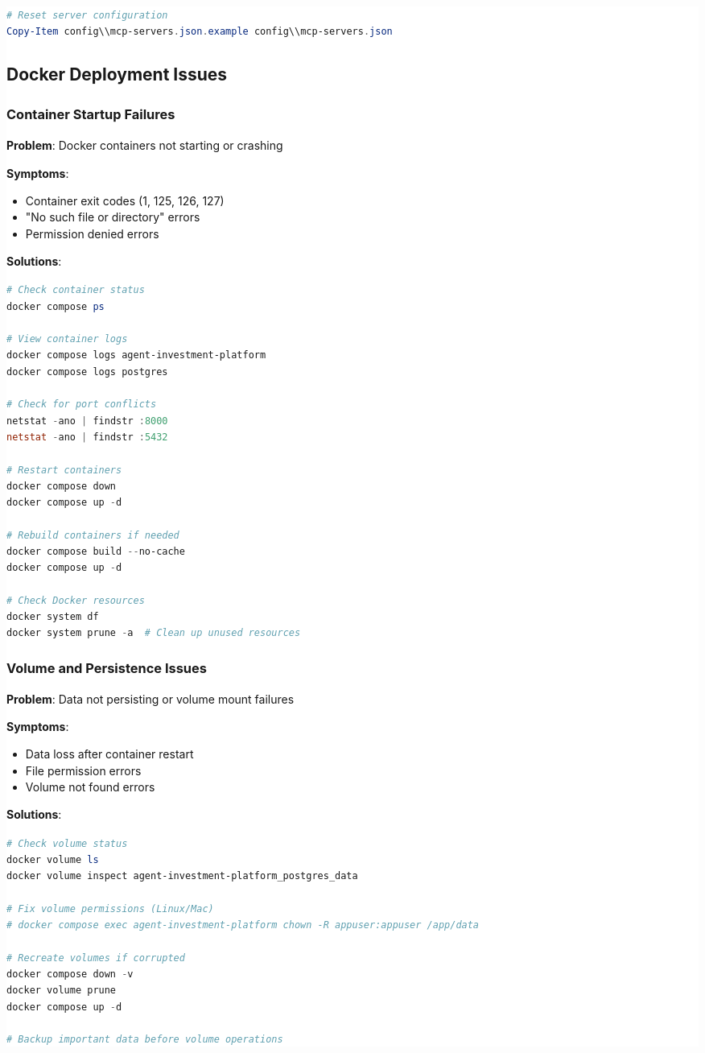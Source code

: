 ```powershell
# Reset server configuration
Copy-Item config\\mcp-servers.json.example config\\mcp-servers.json
```

## Docker Deployment Issues

### Container Startup Failures

**Problem**: Docker containers not starting or crashing

**Symptoms**:
- Container exit codes (1, 125, 126, 127)
- \"No such file or directory\" errors
- Permission denied errors

**Solutions**:
```powershell
# Check container status
docker compose ps

# View container logs
docker compose logs agent-investment-platform
docker compose logs postgres

# Check for port conflicts
netstat -ano | findstr :8000
netstat -ano | findstr :5432

# Restart containers
docker compose down
docker compose up -d

# Rebuild containers if needed
docker compose build --no-cache
docker compose up -d

# Check Docker resources
docker system df
docker system prune -a  # Clean up unused resources
```

### Volume and Persistence Issues

**Problem**: Data not persisting or volume mount failures

**Symptoms**:
- Data loss after container restart
- File permission errors
- Volume not found errors

**Solutions**:
```powershell
# Check volume status
docker volume ls
docker volume inspect agent-investment-platform_postgres_data

# Fix volume permissions (Linux/Mac)
# docker compose exec agent-investment-platform chown -R appuser:appuser /app/data

# Recreate volumes if corrupted
docker compose down -v
docker volume prune
docker compose up -d

# Backup important data before volume operations
```
